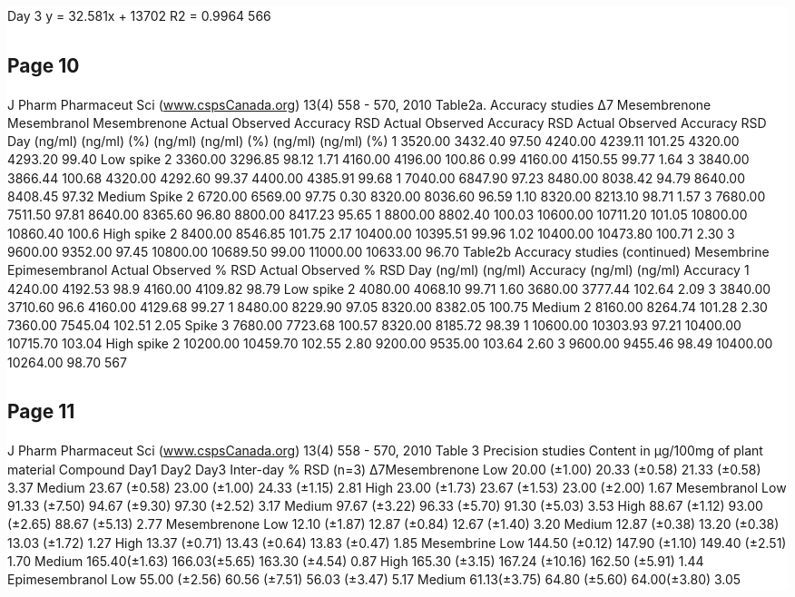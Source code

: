 Day 3 y = 32.581x + 13702 R2 = 0.9964
566

## Page 10

J Pharm Pharmaceut Sci (www.cspsCanada.org) 13(4) 558 - 570, 2010
Table2a. Accuracy studies
∆7 Mesembrenone Mesembranol Mesembrenone
Actual Observed Accuracy RSD Actual Observed Accuracy RSD Actual Observed Accuracy RSD
Day
(ng/ml) (ng/ml) (%) (ng/ml) (ng/ml) (%) (ng/ml) (ng/ml) (%)
1 3520.00 3432.40 97.50 4240.00 4239.11 101.25 4320.00 4293.20 99.40
Low spike 2 3360.00 3296.85 98.12 1.71 4160.00 4196.00 100.86 0.99 4160.00 4150.55 99.77 1.64
3 3840.00 3866.44 100.68 4320.00 4292.60 99.37 4400.00 4385.91 99.68
1 7040.00 6847.90 97.23 8480.00 8038.42 94.79 8640.00 8408.45 97.32
Medium Spike 2 6720.00 6569.00 97.75 0.30 8320.00 8036.60 96.59 1.10 8320.00 8213.10 98.71 1.57
3 7680.00 7511.50 97.81 8640.00 8365.60 96.80 8800.00 8417.23 95.65
1 8800.00 8802.40 100.03 10600.00 10711.20 101.05 10800.00 10860.40 100.6
High spike 2 8400.00 8546.85 101.75 2.17 10400.00 10395.51 99.96 1.02 10400.00 10473.80 100.71 2.30
3 9600.00 9352.00 97.45 10800.00 10689.50 99.00 11000.00 10633.00 96.70
Table2b Accuracy studies (continued)
Mesembrine Epimesembranol
Actual Observed % RSD Actual Observed % RSD
Day
(ng/ml) (ng/ml) Accuracy (ng/ml) (ng/ml) Accuracy
1 4240.00 4192.53 98.9 4160.00 4109.82 98.79
Low spike 2 4080.00 4068.10 99.71 1.60 3680.00 3777.44 102.64 2.09
3 3840.00 3710.60 96.6 4160.00 4129.68 99.27
1 8480.00 8229.90 97.05 8320.00 8382.05 100.75
Medium
2 8160.00 8264.74 101.28 2.30 7360.00 7545.04 102.51 2.05
Spike
3 7680.00 7723.68 100.57 8320.00 8185.72 98.39
1 10600.00 10303.93 97.21 10400.00 10715.70 103.04
High spike 2 10200.00 10459.70 102.55 2.80 9200.00 9535.00 103.64 2.60
3 9600.00 9455.46 98.49 10400.00 10264.00 98.70
567

## Page 11

J Pharm Pharmaceut Sci (www.cspsCanada.org) 13(4) 558 - 570, 2010
Table 3 Precision studies
Content in μg/100mg of plant material
Compound Day1 Day2 Day3 Inter-day % RSD (n=3)
∆7Mesembrenone
Low 20.00 (±1.00) 20.33 (±0.58) 21.33 (±0.58) 3.37
Medium 23.67 (±0.58) 23.00 (±1.00) 24.33 (±1.15) 2.81
High 23.00 (±1.73) 23.67 (±1.53) 23.00 (±2.00) 1.67
Mesembranol
Low 91.33 (±7.50) 94.67 (±9.30) 97.30 (±2.52) 3.17
Medium 97.67 (±3.22) 96.33 (±5.70) 91.30 (±5.03) 3.53
High 88.67 (±1.12) 93.00 (±2.65) 88.67 (±5.13) 2.77
Mesembrenone
Low 12.10 (±1.87) 12.87 (±0.84) 12.67 (±1.40) 3.20
Medium 12.87 (±0.38) 13.20 (±0.38) 13.03 (±1.72) 1.27
High 13.37 (±0.71) 13.43 (±0.64) 13.83 (±0.47) 1.85
Mesembrine
Low 144.50 (±0.12) 147.90 (±1.10) 149.40 (±2.51) 1.70
Medium 165.40(±1.63) 166.03(±5.65) 163.30 (±4.54) 0.87
High 165.30 (±3.15) 167.24 (±10.16) 162.50 (±5.91) 1.44
Epimesembranol
Low 55.00 (±2.56) 60.56 (±7.51) 56.03 (±3.47) 5.17
Medium 61.13(±3.75) 64.80 (±5.60) 64.00(±3.80) 3.05